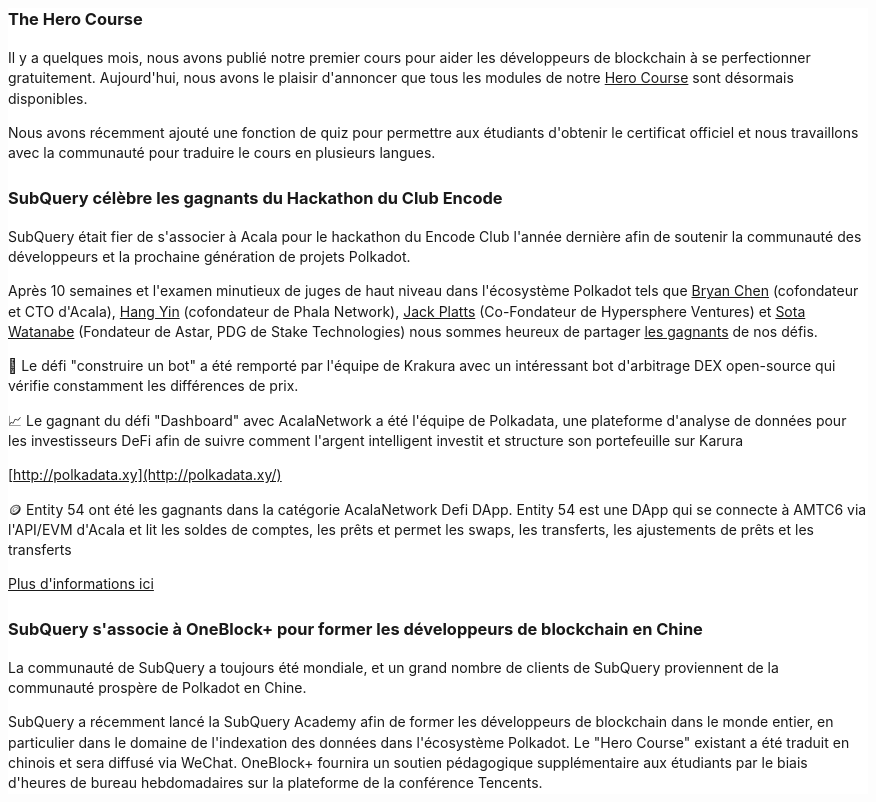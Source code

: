 ### The Hero Course

Il y a quelques mois, nous avons publié notre premier cours pour aider les développeurs de blockchain à se perfectionner gratuitement. Aujourd'hui, nous avons le plaisir d'annoncer que tous les modules de notre [Hero Course](https://subquery.coassemble.com/unlock/dOKZW6O#/) sont désormais disponibles.

Nous avons récemment ajouté une fonction de quiz pour permettre aux étudiants d'obtenir le certificat officiel et nous travaillons avec la communauté pour traduire le cours en plusieurs langues.

### SubQuery célèbre les gagnants du Hackathon du Club Encode

SubQuery était fier de s'associer à Acala pour le hackathon du Encode Club l'année dernière afin de soutenir la communauté des développeurs et la prochaine génération de projets Polkadot.

Après 10 semaines et l'examen minutieux de juges de haut niveau dans l'écosystème Polkadot tels que [Bryan Chen](https://twitter.com/XiliangChen) (cofondateur et CTO d'Acala), [Hang Yin](https://twitter.com/bgmshana) (cofondateur de Phala Network), [Jack Platts](https://twitter.com/jackbplatts) (Co-Fondateur de Hypersphere Ventures) et [Sota Watanabe](https://twitter.com/WatanabeSota) (Fondateur de Astar, PDG de Stake Technologies) nous sommes heureux de partager [les gagnants](https://medium.com/encode-club/polkadot-hack-finale-prizewinners-and-summary-931627c64d9) de nos défis.

🤖 Le défi "construire un bot" a été remporté par l'équipe de Krakura avec un intéressant bot d'arbitrage DEX open-source qui vérifie constamment les différences de prix.

<iframe width="680" height="382" src="https://www.youtube.com/embed/G7TNTzMDijU" title="Lecteur vidéo YouTube" frameborder="0" allow="accelerometer; autoplay; clipboard-write; encrypted-media; gyroscope; picture-in-picture" allowfullscreen></iframe>

📈 Le gagnant du défi "Dashboard" avec AcalaNetwork a été l'équipe de Polkadata, une plateforme d'analyse de données pour les investisseurs DeFi afin de suivre comment l'argent intelligent investit et structure son portefeuille sur Karura

[http://polkadata.xy](http://polkadata.xy/)

🪙 Entity 54 ont été les gagnants dans la catégorie AcalaNetwork Defi DApp. Entity 54 est une DApp qui se connecte à AMTC6 via l'API/EVM d'Acala et lit les soldes de comptes, les prêts et permet les swaps, les transferts, les ajustements de prêts et les transferts

<iframe width="680" height="382" src="https://www.youtube.com/embed/fU1BRVOtx2o" title="Lecteur vidéo YouTube" frameborder="0" allow="accelerometer; autoplay; clipboard-write; encrypted-media; gyroscope; picture-in-picture" allowfullscreen></iframe>

[Plus d'informations ici](../blogs/20220120-gr12-winners.md)

### SubQuery s'associe à OneBlock+ pour former les développeurs de blockchain en Chine

La communauté de SubQuery a toujours été mondiale, et un grand nombre de clients de SubQuery proviennent de la communauté prospère de Polkadot en Chine.

SubQuery a récemment lancé la SubQuery Academy afin de former les développeurs de blockchain dans le monde entier, en particulier dans le domaine de l'indexation des données dans l'écosystème Polkadot. Le "Hero Course" existant a été traduit en chinois et sera diffusé via WeChat. OneBlock+ fournira un soutien pédagogique supplémentaire aux étudiants par le biais d'heures de bureau hebdomadaires sur la plateforme de la conférence Tencents.
